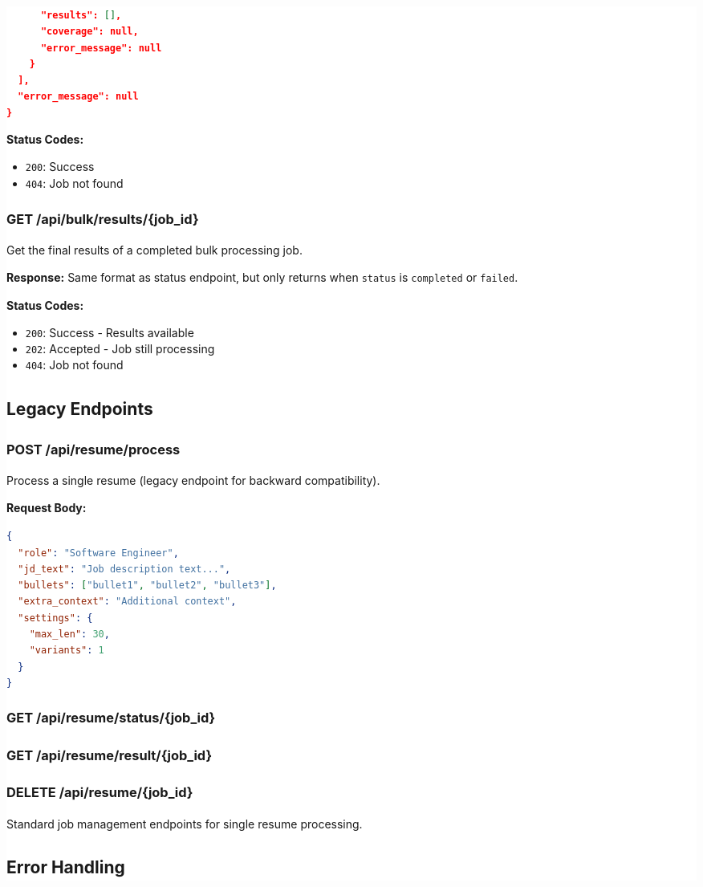 ```json
      "results": [],
      "coverage": null,
      "error_message": null
    }
  ],
  "error_message": null
}
```

**Status Codes:**
- `200`: Success
- `404`: Job not found

### GET /api/bulk/results/{job_id}

Get the final results of a completed bulk processing job.

**Response:**
Same format as status endpoint, but only returns when `status` is `completed` or `failed`.

**Status Codes:**
- `200`: Success - Results available
- `202`: Accepted - Job still processing
- `404`: Job not found

## Legacy Endpoints

### POST /api/resume/process

Process a single resume (legacy endpoint for backward compatibility).

**Request Body:**
```json
{
  "role": "Software Engineer",
  "jd_text": "Job description text...",
  "bullets": ["bullet1", "bullet2", "bullet3"],
  "extra_context": "Additional context",
  "settings": {
    "max_len": 30,
    "variants": 1
  }
}
```

### GET /api/resume/status/{job_id}
### GET /api/resume/result/{job_id}
### DELETE /api/resume/{job_id}

Standard job management endpoints for single resume processing.

## Error Handling
